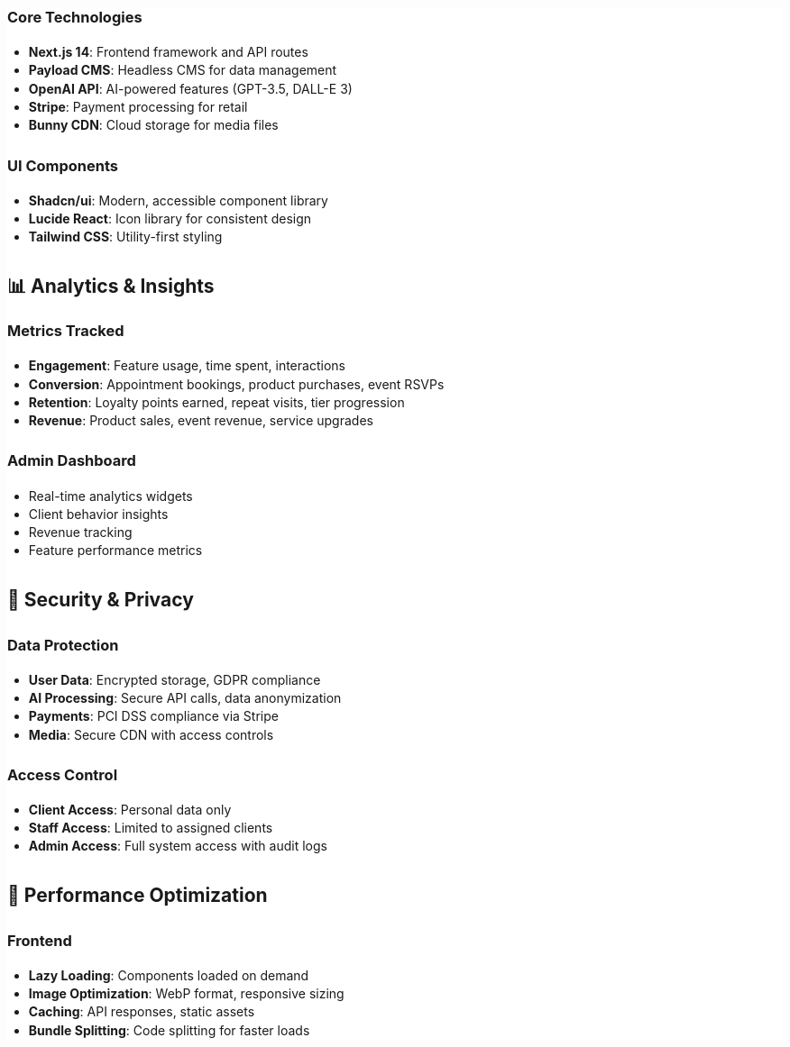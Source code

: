 ### Core Technologies
- **Next.js 14**: Frontend framework and API routes
- **Payload CMS**: Headless CMS for data management
- **OpenAI API**: AI-powered features (GPT-3.5, DALL-E 3)
- **Stripe**: Payment processing for retail
- **Bunny CDN**: Cloud storage for media files

### UI Components
- **Shadcn/ui**: Modern, accessible component library
- **Lucide React**: Icon library for consistent design
- **Tailwind CSS**: Utility-first styling

## 📊 Analytics & Insights

### Metrics Tracked
- **Engagement**: Feature usage, time spent, interactions
- **Conversion**: Appointment bookings, product purchases, event RSVPs
- **Retention**: Loyalty points earned, repeat visits, tier progression
- **Revenue**: Product sales, event revenue, service upgrades

### Admin Dashboard
- Real-time analytics widgets
- Client behavior insights
- Revenue tracking
- Feature performance metrics

## 🔐 Security & Privacy

### Data Protection
- **User Data**: Encrypted storage, GDPR compliance
- **AI Processing**: Secure API calls, data anonymization
- **Payments**: PCI DSS compliance via Stripe
- **Media**: Secure CDN with access controls

### Access Control
- **Client Access**: Personal data only
- **Staff Access**: Limited to assigned clients
- **Admin Access**: Full system access with audit logs

## 🚀 Performance Optimization

### Frontend
- **Lazy Loading**: Components loaded on demand
- **Image Optimization**: WebP format, responsive sizing
- **Caching**: API responses, static assets
- **Bundle Splitting**: Code splitting for faster loads
